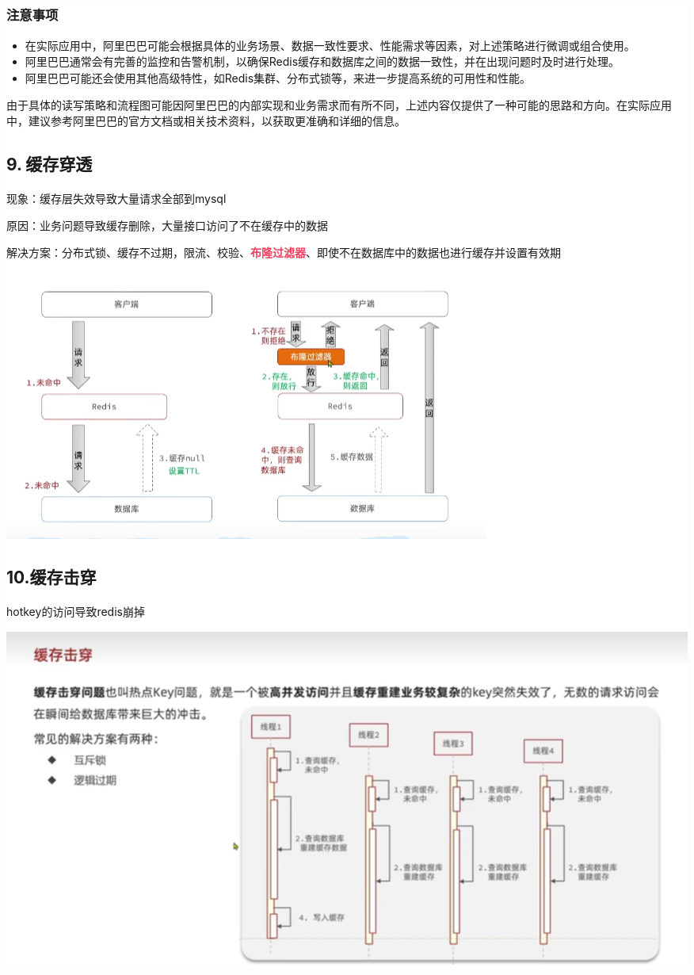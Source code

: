 
### 注意事项

- 在实际应用中，阿里巴巴可能会根据具体的业务场景、数据一致性要求、性能需求等因素，对上述策略进行微调或组合使用。
- 阿里巴巴通常会有完善的监控和告警机制，以确保Redis缓存和数据库之间的数据一致性，并在出现问题时及时进行处理。
- 阿里巴巴可能还会使用其他高级特性，如Redis集群、分布式锁等，来进一步提高系统的可用性和性能。

由于具体的读写策略和流程图可能因阿里巴巴的内部实现和业务需求而有所不同，上述内容仅提供了一种可能的思路和方向。在实际应用中，建议参考阿里巴巴的官方文档或相关技术资料，以获取更准确和详细的信息。

## 9. 缓存穿透

现象：缓存层失效导致大量请求全部到mysql

原因：业务问题导致缓存删除，大量接口访问了不在缓存中的数据

解决方案：分布式锁、缓存不过期，限流、校验、<b><span style="color:rgba(244,63,94,1)">布隆过滤器</span></b>、即使不在数据库中的数据也进行缓存并设置有效期

![](../.images/18ec5a8204a.png)

## 10.缓存击穿

hotkey的访问导致redis崩掉

![](../.images/18ec5b112b3.png)
